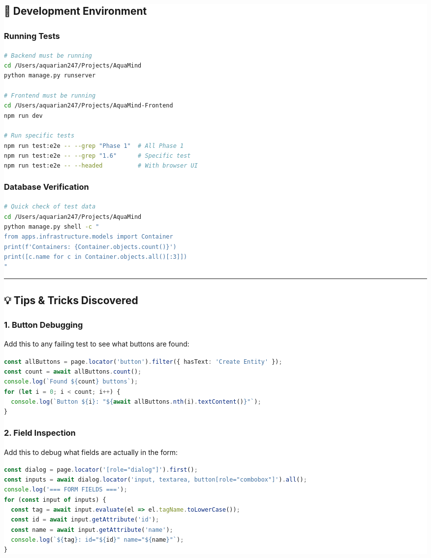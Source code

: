 
## 🔧 Development Environment

### Running Tests
```bash
# Backend must be running
cd /Users/aquarian247/Projects/AquaMind
python manage.py runserver

# Frontend must be running
cd /Users/aquarian247/Projects/AquaMind-Frontend
npm run dev

# Run specific tests
npm run test:e2e -- --grep "Phase 1"  # All Phase 1
npm run test:e2e -- --grep "1.6"      # Specific test
npm run test:e2e -- --headed          # With browser UI
```

### Database Verification
```bash
# Quick check of test data
cd /Users/aquarian247/Projects/AquaMind
python manage.py shell -c "
from apps.infrastructure.models import Container
print(f'Containers: {Container.objects.count()}')
print([c.name for c in Container.objects.all()[:3]])
"
```

---

## 💡 Tips & Tricks Discovered

### 1. **Button Debugging**
Add this to any failing test to see what buttons are found:
```typescript
const allButtons = page.locator('button').filter({ hasText: 'Create Entity' });
const count = await allButtons.count();
console.log(`Found ${count} buttons`);
for (let i = 0; i < count; i++) {
  console.log(`Button ${i}: "${await allButtons.nth(i).textContent()}"`);
}
```

### 2. **Field Inspection**
Add this to debug what fields are actually in the form:
```typescript
const dialog = page.locator('[role="dialog"]').first();
const inputs = await dialog.locator('input, textarea, button[role="combobox"]').all();
console.log('=== FORM FIELDS ===');
for (const input of inputs) {
  const tag = await input.evaluate(el => el.tagName.toLowerCase());
  const id = await input.getAttribute('id');
  const name = await input.getAttribute('name');
  console.log(`${tag}: id="${id}" name="${name}"`);
}
```
